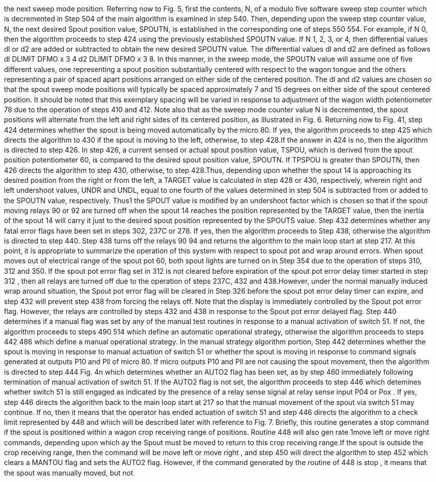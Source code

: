 the next sweep mode position. Referring now to Fig. 5, first the contents, N, of a modulo five software sweep step counter which is decremented in Step 504 of the main algorithm is examined in step 540. Then, depending upon the sweep step counter value, N, the next desired Spout position value, SPOUTN, is established in the corresponding one of steps 550 554. For example, if N 0, then the algorithm proceeds to step 424 using the previously established SPOUTN value. If N 1, 2, 3, or 4, then differential values dl or d2 are added or subtracted to obtain the new desired SPOUTN value. The differential values dl and d2 are defined as follows dl DLIMIT DFMO x 3 4 d2 DLIMIT DFMO x 3 8. In this manner, in the sweep mode, the SPOUTN value will assume one of five different values, one representing a spout position substantially centered with respect to the wagon tongue and the others representing a pair of spaced apart positions arranged on either side of the centered position. The dl and d2 values are chosen so that the spout sweep mode positions will typically be spaced approximately 7 and 15 degrees on either side of the spout centered position. It should be noted that this exemplary spacing will be varied in response to adjustment of the wagon width potentiometer 78 due to the operation of steps 410 and 412. Note also that as the sweep mode counter value N is decremented, the spout positions will alternate from the left and right sides of its centered position, as illustrated in Fig. 6. Returning now to Fig. 41, step 424 determines whether the spout is being moved automatically by the micro 80. If yes, the algorithm proceeds to step 425 which directs the algorithm to 430 if the spout is moving to the left, otherwise, to step 428.If the answer in 424 is no, then the algorithm is directed to step 426. In step 426, a current sensed or actual spout position value, TSPOU, which is derived from the spout position potentiometer 60, is compared to the desired spout position value, SPOUTN. If TPSPOU is greater than SPOUTN, then 426 directs the algorithm to step 430, otherwise, to step 428.Thus, depending upon whether the spout 14 is approaching its desired position from the right or from the left, a TARGET value is calculated in step 428 or 430, respectively, wherein right and left undershoot values, UNDR and UNDL, equal to one fourth of the values determined in step 504 is subtracted from or added to the SPOUTN value, respectively. Thus1 the SPOUT value is modified by an undershoot factor which is chosen so that if the spout moving relays 90 or 92 are turned off when the spout 14 reaches the position represented by the TARGET value, then the inertia of the spout 14 will carry it just to the desired spout position represented by the SPOUTS value. Step 432 determines whether any fatal error flags have been set in steps 302, 237C or 278. If yes, then the algorithm proceeds to Step 438, otherwise the algorithm is directed to step 440. Step 438 turns off the relays 90 94 and returns the algorithm to the main loop start at step 217. At this point, it is appropriate to summarize the operation of this system with respect to spout pot and wrap around errors. When spout moves out of electrical range of the spout pot 60, both spout lights are turned on in Step 354 due to the operation of steps 310, 312 and 350. If the spout pot error flag set in 312 is not cleared before expiration of the spout pot error delay timer started in step 312 , then all relays are turned off due to the operation of steps 237C, 432 and 438.However, under the normal manually induced wrap around situation, the Spout pot error flag will be cleared in Step 326 before the spout pot error delay timer can expire, and step 432 will prevent step 438 from forcing the relays off. Note that the display is immediately controlled by the Spout pot error flag. However, the relays are controlled by steps 432 and 438 in response to the Spout pot error delayed flag. Step 440 determines if a manual flag was set by any of the manual test routines in response to a manual activation of switch 51. If not, the algorithm proceeds to steps 490 514 which define an automatic operational strategy, otherwise the algorithm proceeds to steps 442 486 which define a manual operational strategy. In the manual strategy algorithm portion, Step 442 determines whether the spout is moving in response to manual actuation of switch 51 or whether the spout is moving in response to command signals generated at outputs P10 and Pll of micro 80. If micro outputs P10 and Pll are not causing the spout movement, then the algorithm is directed to step 444 Fig. 4n which determines whether an AUTO2 flag has been set, as by step 460 immediately following termination of manual activation of switch 51. If the AUTO2 flag is not set, the algorithm proceeds to step 446 which detemines whether switch 51 is still engaged as indicated by the presence of a relay sense signal at relay sense input P04 or Pox . If yes, step 446 directs the algorithm back to the main loop start at 217 so that the manual movement of the spout via switch 51 may continue. If no, then it means that the operator has ended actuation of switch 51 and step 446 directs the algorithm to a check limit represented by 448 and which will be described later with reference to Fig. 7. Briefly, this routine generates a stop command if the spout is positioned within a wagon crop receiving range of positions. Routine 448 will also gen rate 1move left or move right commands, depending upon which ay the Spout must be moved to return to this crop receiving range.If the spout is outside the crop receiving range, then the command will be move left or move right , and step 450 will direct the algorithm to step 452 which clears a MANTOU flag and sets the AUTO2 flag. However, if the command generated by the routine of 448 is stop , it means that the spout was manually moved, but not